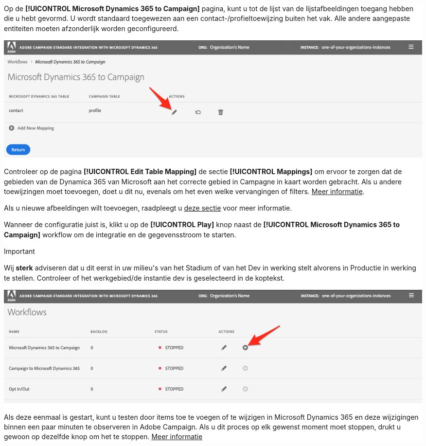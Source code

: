 Op de **[!UICONTROL Microsoft Dynamics 365 to Campaign]** pagina, kunt u tot de lijst van de lijstafbeeldingen toegang hebben die u hebt gevormd.  U wordt standaard toegewezen aan een contact-/profieltoewijzing buiten het vak. Alle andere aangepaste entiteiten moeten afzonderlijk worden geconfigureerd.

![](assets/do-not-localize/d365-to-acs-ui-page-ingress-top-pointers.png)

Controleer op de pagina **[!UICONTROL Edit Table Mapping]** de sectie **[!UICONTROL Mappings]** om ervoor te zorgen dat de gebieden van de Dynamica 365 van Microsoft aan het correcte gebied in Campagne in kaart worden gebracht. Als u andere toewijzingen moet toevoegen, doet u dit nu, evenals om het even welke vervangingen of filters. [Meer informatie](../../integrating/using/d365-acs-self-service-app-data-sync.md).

Als u nieuwe afbeeldingen wilt toevoegen, raadpleegt u [deze sectie](../../integrating/using/d365-acs-self-service-app-data-sync.md#add-a-new-mapping) voor meer informatie.

Wanneer de configuratie juist is, klikt u op de **[!UICONTROL Play]** knop naast de **[!UICONTROL Microsoft Dynamics 365 to Campaign]** workflow om de integratie en de gegevensstroom te starten.

>[!IMPORTANT]
>
>Wij **sterk** adviseren dat u dit eerst in uw milieu&#39;s van het Stadium of van het Dev in werking stelt alvorens in Productie in werking te stellen. Controleer of het werkgebied/de instantie dev is geselecteerd in de koptekst.


![](assets/do-not-localize/d365-to-acs-ui-page-workflows-ingress-play-pointer.png)

Als deze eenmaal is gestart, kunt u testen door items toe te voegen of te wijzigen in Microsoft Dynamics 365 en deze wijzigingen binnen een paar minuten te observeren in Adobe Campaign. Als u dit proces op elk gewenst moment moet stoppen, drukt u gewoon op dezelfde knop om het te stoppen. [Meer informatie](../../integrating/using/d365-acs-self-service-app-workflows.md#workflow-status)
